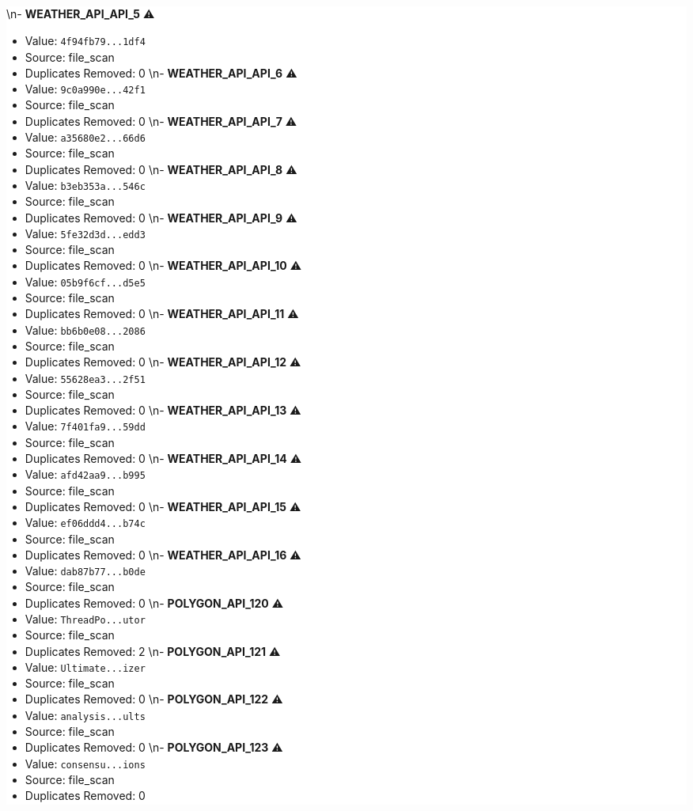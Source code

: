 \n- **WEATHER_API_API_5** ⚠️
  - Value: `4f94fb79...1df4`
  - Source: file_scan
  - Duplicates Removed: 0
\n- **WEATHER_API_API_6** ⚠️
  - Value: `9c0a990e...42f1`
  - Source: file_scan
  - Duplicates Removed: 0
\n- **WEATHER_API_API_7** ⚠️
  - Value: `a35680e2...66d6`
  - Source: file_scan
  - Duplicates Removed: 0
\n- **WEATHER_API_API_8** ⚠️
  - Value: `b3eb353a...546c`
  - Source: file_scan
  - Duplicates Removed: 0
\n- **WEATHER_API_API_9** ⚠️
  - Value: `5fe32d3d...edd3`
  - Source: file_scan
  - Duplicates Removed: 0
\n- **WEATHER_API_API_10** ⚠️
  - Value: `05b9f6cf...d5e5`
  - Source: file_scan
  - Duplicates Removed: 0
\n- **WEATHER_API_API_11** ⚠️
  - Value: `bb6b0e08...2086`
  - Source: file_scan
  - Duplicates Removed: 0
\n- **WEATHER_API_API_12** ⚠️
  - Value: `55628ea3...2f51`
  - Source: file_scan
  - Duplicates Removed: 0
\n- **WEATHER_API_API_13** ⚠️
  - Value: `7f401fa9...59dd`
  - Source: file_scan
  - Duplicates Removed: 0
\n- **WEATHER_API_API_14** ⚠️
  - Value: `afd42aa9...b995`
  - Source: file_scan
  - Duplicates Removed: 0
\n- **WEATHER_API_API_15** ⚠️
  - Value: `ef06ddd4...b74c`
  - Source: file_scan
  - Duplicates Removed: 0
\n- **WEATHER_API_API_16** ⚠️
  - Value: `dab87b77...b0de`
  - Source: file_scan
  - Duplicates Removed: 0
\n- **POLYGON_API_120** ⚠️
  - Value: `ThreadPo...utor`
  - Source: file_scan
  - Duplicates Removed: 2
\n- **POLYGON_API_121** ⚠️
  - Value: `Ultimate...izer`
  - Source: file_scan
  - Duplicates Removed: 0
\n- **POLYGON_API_122** ⚠️
  - Value: `analysis...ults`
  - Source: file_scan
  - Duplicates Removed: 0
\n- **POLYGON_API_123** ⚠️
  - Value: `consensu...ions`
  - Source: file_scan
  - Duplicates Removed: 0